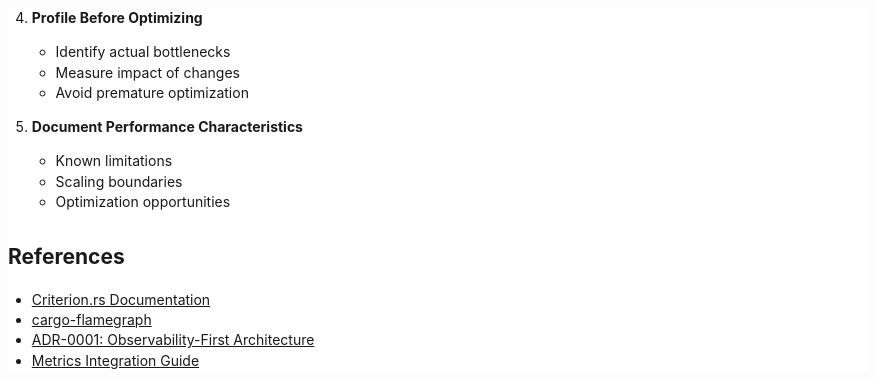4. **Profile Before Optimizing**

   - Identify actual bottlenecks
   - Measure impact of changes
   - Avoid premature optimization

5. **Document Performance Characteristics**

   - Known limitations
   - Scaling boundaries
   - Optimization opportunities

## References

- [Criterion.rs Documentation](https://bheisler.github.io/criterion.rs/book/)
- [cargo-flamegraph](https://github.com/flamegraph-rs/flamegraph)
- [ADR-0001: Observability-First Architecture](../adr/0001-observability-first-architecture.md)
- [Metrics Integration Guide](../monitoring/metrics-integration-guide.md)
